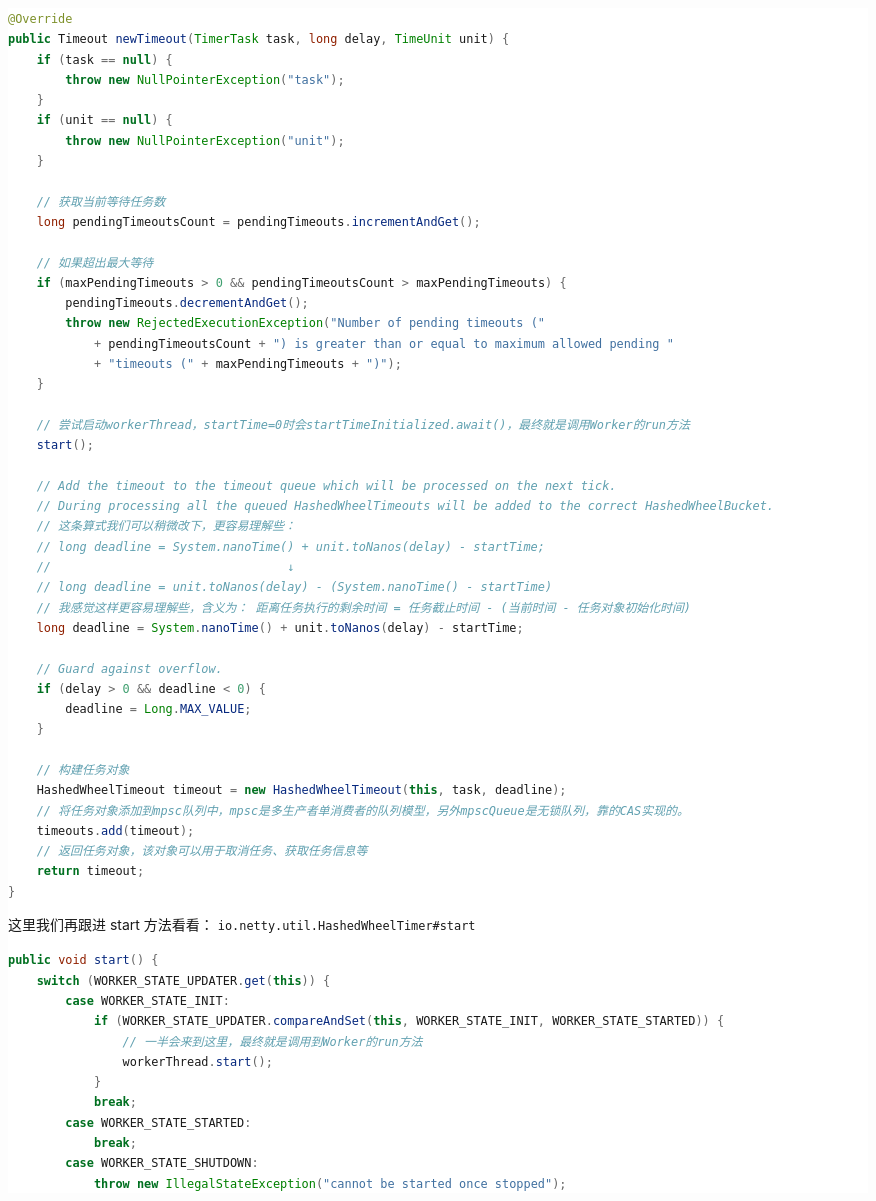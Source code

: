 ```java
@Override
public Timeout newTimeout(TimerTask task, long delay, TimeUnit unit) {
    if (task == null) {
        throw new NullPointerException("task");
    }
    if (unit == null) {
        throw new NullPointerException("unit");
    }

    // 获取当前等待任务数
    long pendingTimeoutsCount = pendingTimeouts.incrementAndGet();

    // 如果超出最大等待
    if (maxPendingTimeouts > 0 && pendingTimeoutsCount > maxPendingTimeouts) {
        pendingTimeouts.decrementAndGet();
        throw new RejectedExecutionException("Number of pending timeouts ("
            + pendingTimeoutsCount + ") is greater than or equal to maximum allowed pending "
            + "timeouts (" + maxPendingTimeouts + ")");
    }

    // 尝试启动workerThread，startTime=0时会startTimeInitialized.await()，最终就是调用Worker的run方法
    start();

    // Add the timeout to the timeout queue which will be processed on the next tick.
    // During processing all the queued HashedWheelTimeouts will be added to the correct HashedWheelBucket.
    // 这条算式我们可以稍微改下，更容易理解些：
    // long deadline = System.nanoTime() + unit.toNanos(delay) - startTime;
    //                                 ↓
    // long deadline = unit.toNanos(delay) - (System.nanoTime() - startTime)
    // 我感觉这样更容易理解些，含义为： 距离任务执行的剩余时间 = 任务截止时间 - (当前时间 - 任务对象初始化时间)
    long deadline = System.nanoTime() + unit.toNanos(delay) - startTime;

    // Guard against overflow.
    if (delay > 0 && deadline < 0) {
        deadline = Long.MAX_VALUE;
    }

    // 构建任务对象
    HashedWheelTimeout timeout = new HashedWheelTimeout(this, task, deadline);
    // 将任务对象添加到mpsc队列中，mpsc是多生产者单消费者的队列模型，另外mpscQueue是无锁队列，靠的CAS实现的。
    timeouts.add(timeout);
    // 返回任务对象，该对象可以用于取消任务、获取任务信息等
    return timeout;
}
```

这里我们再跟进 start 方法看看：
`io.netty.util.HashedWheelTimer#start`

```java
public void start() {
    switch (WORKER_STATE_UPDATER.get(this)) {
        case WORKER_STATE_INIT:
            if (WORKER_STATE_UPDATER.compareAndSet(this, WORKER_STATE_INIT, WORKER_STATE_STARTED)) {
                // 一半会来到这里，最终就是调用到Worker的run方法
                workerThread.start();
            }
            break;
        case WORKER_STATE_STARTED:
            break;
        case WORKER_STATE_SHUTDOWN:
            throw new IllegalStateException("cannot be started once stopped");
```